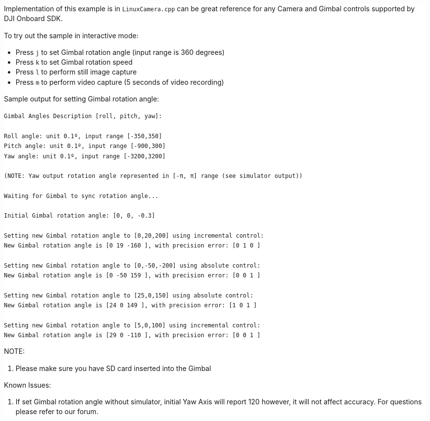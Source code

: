 Implementation of this example is in `LinuxCamera.cpp` can be great reference for any Camera and Gimbal controls supported by DJI Onboard SDK.

To try out the sample in interactive mode:
* Press `j` to set Gimbal rotation angle (input range is 360 degrees)
* Press `k` to set Gimbal rotation speed
* Press `l` to perform still image capture
* Press `m` to perform video capture (5 seconds of video recording)

Sample output for setting Gimbal rotation angle:

```
Gimbal Angles Description [roll, pitch, yaw]:

Roll angle: unit 0.1º, input range [-350,350]
Pitch angle: unit 0.1º, input range [-900,300]
Yaw angle: unit 0.1º, input range [-3200,3200]

(NOTE: Yaw output rotation angle represented in [-π, π] range (see simulator output))

Waiting for Gimbal to sync rotation angle...

Initial Gimbal rotation angle: [0, 0, -0.3]

Setting new Gimbal rotation angle to [0,20,200] using incremental control:
New Gimbal rotation angle is [0 19 -160 ], with precision error: [0 1 0 ]

Setting new Gimbal rotation angle to [0,-50,-200] using absolute control:
New Gimbal rotation angle is [0 -50 159 ], with precision error: [0 0 1 ]

Setting new Gimbal rotation angle to [25,0,150] using absolute control:
New Gimbal rotation angle is [24 0 149 ], with precision error: [1 0 1 ]

Setting new Gimbal rotation angle to [5,0,100] using incremental control:
New Gimbal rotation angle is [29 0 -110 ], with precision error: [0 0 1 ]
```


NOTE: 
1. Please make sure you have SD card inserted into the Gimbal

Known Issues:
1. If set Gimbal rotation angle without simulator, initial Yaw Axis will report 120 however, it will not affect accuracy. For questions please refer to our forum.
 
